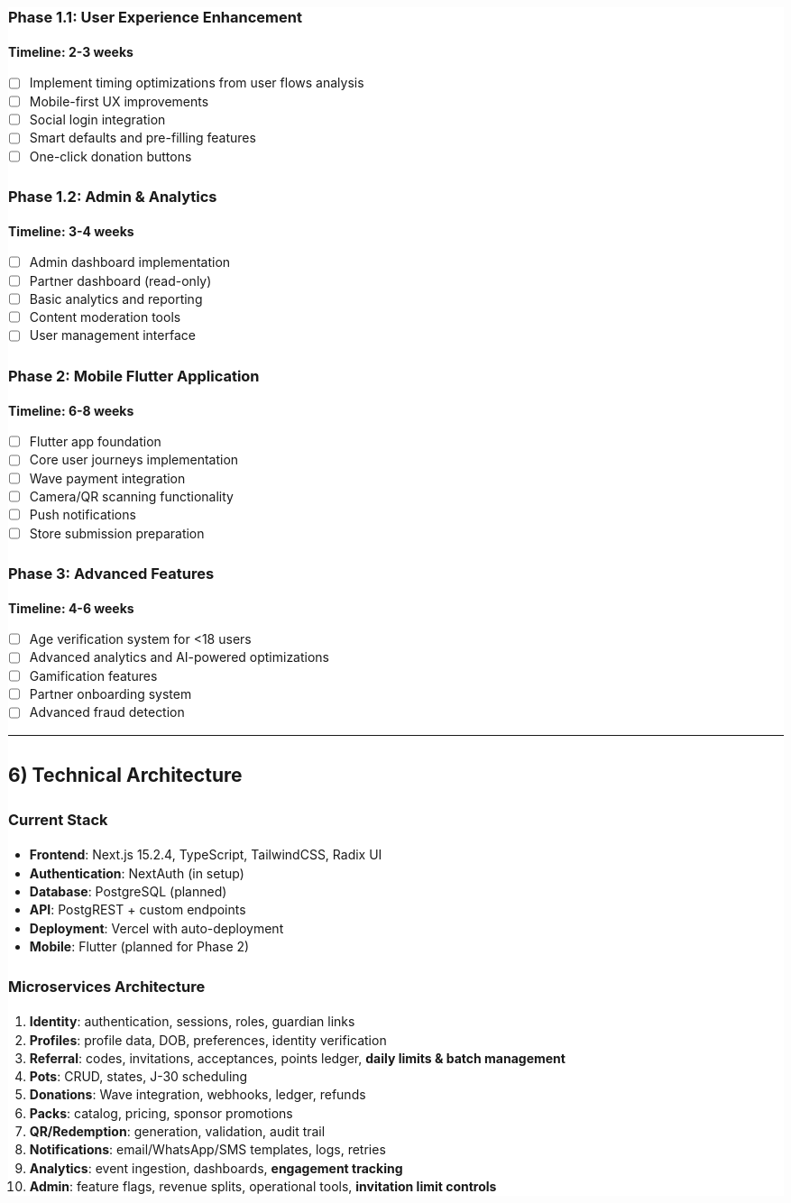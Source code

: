 ### **Phase 1.1: User Experience Enhancement**
**Timeline: 2-3 weeks**
- [ ] Implement timing optimizations from user flows analysis
- [ ] Mobile-first UX improvements
- [ ] Social login integration
- [ ] Smart defaults and pre-filling features
- [ ] One-click donation buttons

### **Phase 1.2: Admin & Analytics**
**Timeline: 3-4 weeks**
- [ ] Admin dashboard implementation
- [ ] Partner dashboard (read-only)
- [ ] Basic analytics and reporting
- [ ] Content moderation tools
- [ ] User management interface

### **Phase 2: Mobile Flutter Application**
**Timeline: 6-8 weeks**
- [ ] Flutter app foundation
- [ ] Core user journeys implementation
- [ ] Wave payment integration
- [ ] Camera/QR scanning functionality
- [ ] Push notifications
- [ ] Store submission preparation

### **Phase 3: Advanced Features**
**Timeline: 4-6 weeks**
- [ ] Age verification system for <18 users
- [ ] Advanced analytics and AI-powered optimizations
- [ ] Gamification features
- [ ] Partner onboarding system
- [ ] Advanced fraud detection

---

## 6) Technical Architecture

### **Current Stack**
- **Frontend**: Next.js 15.2.4, TypeScript, TailwindCSS, Radix UI
- **Authentication**: NextAuth (in setup)
- **Database**: PostgreSQL (planned)
- **API**: PostgREST + custom endpoints
- **Deployment**: Vercel with auto-deployment
- **Mobile**: Flutter (planned for Phase 2)

### **Microservices Architecture**
1. **Identity**: authentication, sessions, roles, guardian links
2. **Profiles**: profile data, DOB, preferences, identity verification
3. **Referral**: codes, invitations, acceptances, points ledger, **daily limits & batch management**
4. **Pots**: CRUD, states, J-30 scheduling
5. **Donations**: Wave integration, webhooks, ledger, refunds
6. **Packs**: catalog, pricing, sponsor promotions
7. **QR/Redemption**: generation, validation, audit trail
8. **Notifications**: email/WhatsApp/SMS templates, logs, retries
9. **Analytics**: event ingestion, dashboards, **engagement tracking**
10. **Admin**: feature flags, revenue splits, operational tools, **invitation limit controls**
